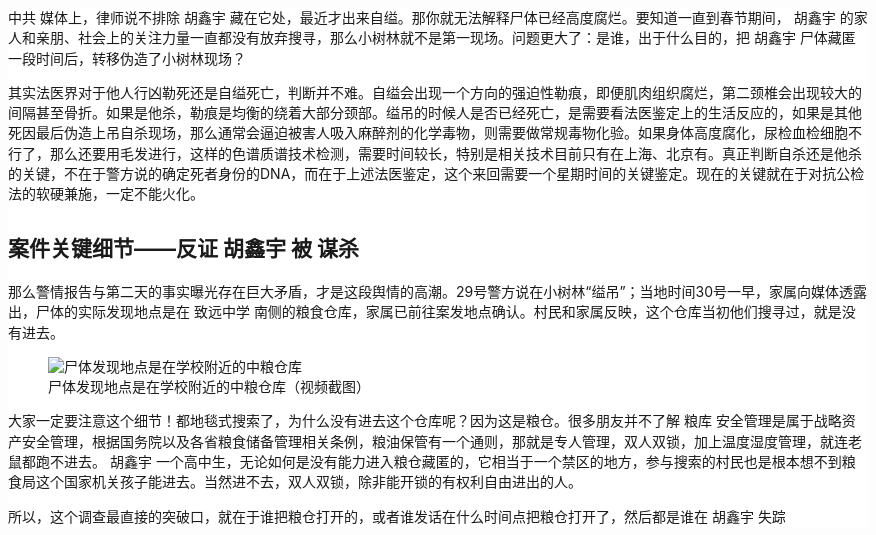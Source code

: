    中共
  </ok>
  媒体上，律师说不排除
  <ok href="/term/809757">
   胡鑫宇
  </ok>
  藏在它处，最近才出来自缢。那你就无法解释尸体已经高度腐烂。要知道一直到春节期间，
  <ok href="/term/809757">
   胡鑫宇
  </ok>
  的家人和亲朋、社会上的关注力量一直都没有放弃搜寻，那么小树林就不是第一现场。问题更大了：是谁，出于什么目的，把
  <ok href="/term/809757">
   胡鑫宇
  </ok>
  尸体藏匿一段时间后，转移伪造了小树林现场？
 </p>
 <p>
  其实法医界对于他人行凶勒死还是自缢死亡，判断并不难。自缢会出现一个方向的强迫性勒痕，即便肌肉组织腐烂，第二颈椎会出现较大的间隔甚至骨折。如果是他杀，勒痕是均衡的绕着大部分颈部。缢吊的时候人是否已经死亡，是需要看法医鉴定上的生活反应的，如果是其他死因最后伪造上吊自杀现场，那么通常会逼迫被害人吸入麻醉剂的化学毒物，则需要做常规毒物化验。如果身体高度腐化，尿检血检细胞不行了，那么还要用毛发进行，这样的色谱质谱技术检测，需要时间较长，特别是相关技术目前只有在上海、北京有。真正判断自杀还是他杀的关键，不在于警方说的确定死者身份的DNA，而在于上述法医鉴定，这个来回需要一个星期时间的关键鉴定。现在的关键就在于对抗公检法的软硬兼施，一定不能火化。
 </p>
 <h2>
  案件关键细节——反证
  <ok href="/term/809757">
   胡鑫宇
  </ok>
  被
  <ok href="/term/20893">
   谋杀
  </ok>
 </h2>
 <p>
  那么警情报告与第二天的事实曝光存在巨大矛盾，才是这段舆情的高潮。29号警方说在小树林“缢吊”；当地时间30号一早，家属向媒体透露出，尸体的实际发现地点是在
  <ok href="/term/833586">
   致远中学
  </ok>
  南侧的粮食仓库，家属已前往案发地点确认。村民和家属反映，这个仓库当初他们搜寻过，就是没有进去。
 </p>
 <figure class="OImage__StyledFigure-sc-1lfley0-0 jWYblU">
  <img alt="尸体发现地点是在学校附近的中粮仓库" src="https://img.soundofhope.org/2023-01/1675190177928.jpg"/>
  <br/><figcaption>
   尸体发现地点是在学校附近的中粮仓库（视频截图）
  </figcaption>
 </figure>
 <p>
  大家一定要注意这个细节！都地毯式搜索了，为什么没有进去这个仓库呢？因为这是粮仓。很多朋友并不了解
  <ok href="/term/319954">
   粮库
  </ok>
  安全管理是属于战略资产安全管理，根据国务院以及各省粮食储备管理相关条例，粮油保管有一个通则，那就是专人管理，双人双锁，加上温度湿度管理，就连老鼠都跑不进去。
  <ok href="/term/809757">
   胡鑫宇
  </ok>
  一个高中生，无论如何是没有能力进入粮仓藏匿的，它相当于一个禁区的地方，参与搜索的村民也是根本想不到粮食局这个国家机关孩子能进去。当然进不去，双人双锁，除非能开锁的有权利自由进出的人。
 </p>
 <p>
  所以，这个调查最直接的突破口，就在于谁把粮仓打开的，或者谁发话在什么时间点把粮仓打开了，然后都是谁在
  <ok href="/term/809757">
   胡鑫宇
  </ok>
  <ok href="/term/3336">
   失踪